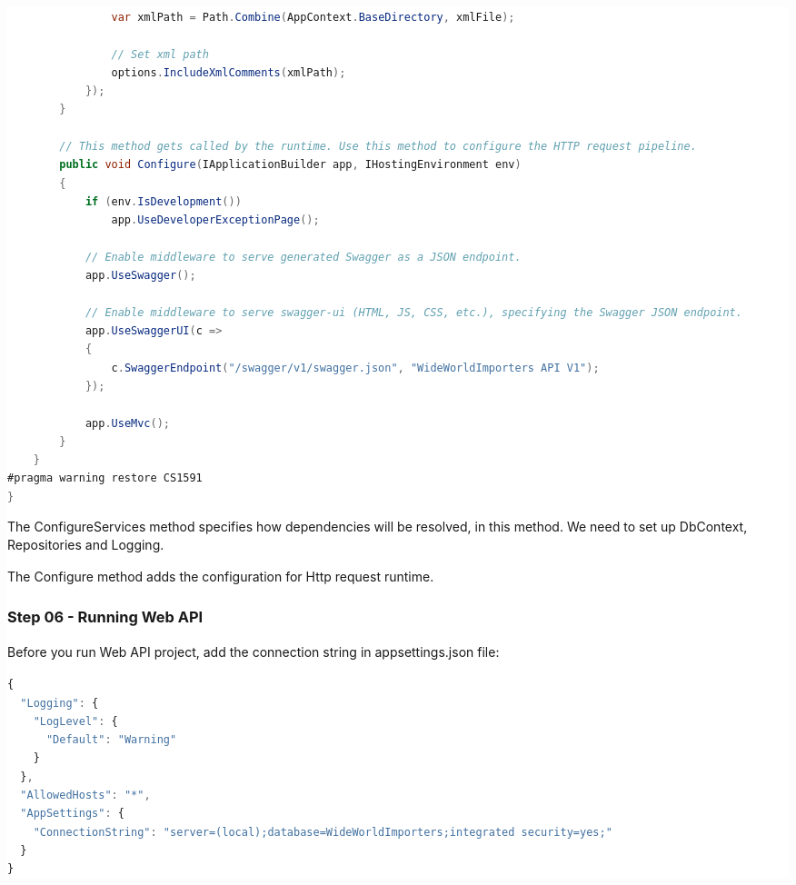 ```csharp
                var xmlPath = Path.Combine(AppContext.BaseDirectory, xmlFile);

                // Set xml path
                options.IncludeXmlComments(xmlPath);
            });
        }

        // This method gets called by the runtime. Use this method to configure the HTTP request pipeline.
        public void Configure(IApplicationBuilder app, IHostingEnvironment env)
        {
            if (env.IsDevelopment())
                app.UseDeveloperExceptionPage();

            // Enable middleware to serve generated Swagger as a JSON endpoint.
            app.UseSwagger();

            // Enable middleware to serve swagger-ui (HTML, JS, CSS, etc.), specifying the Swagger JSON endpoint.
            app.UseSwaggerUI(c =>
            {
                c.SwaggerEndpoint("/swagger/v1/swagger.json", "WideWorldImporters API V1");
            });

            app.UseMvc();
        }
    }
#pragma warning restore CS1591
}
```

The ConfigureServices method specifies how dependencies will be resolved, in this method. We need to set up DbContext, Repositories and Logging.

The Configure method adds the configuration for Http request runtime.

### Step 06 - Running Web API

Before you run Web API project, add the connection string in appsettings.json file:

```javascript
{
  "Logging": {
    "LogLevel": {
      "Default": "Warning"
    }
  },
  "AllowedHosts": "*",
  "AppSettings": {
    "ConnectionString": "server=(local);database=WideWorldImporters;integrated security=yes;"
  }
}
```
